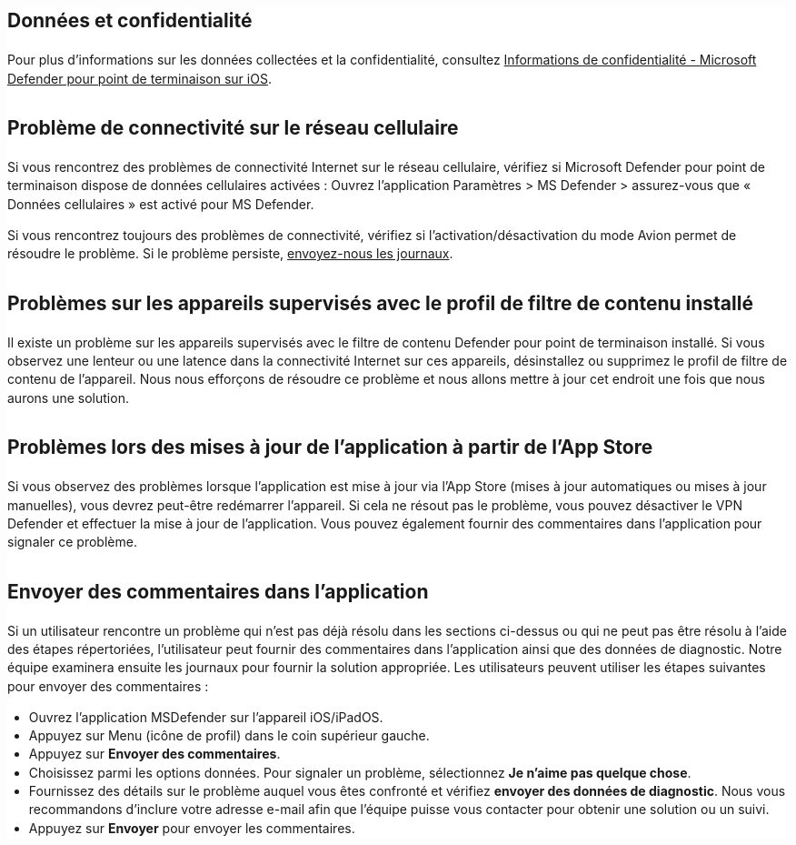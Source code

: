 ## <a name="data-and-privacy"></a>Données et confidentialité

Pour plus d’informations sur les données collectées et la confidentialité, consultez [Informations de confidentialité - Microsoft Defender pour point de terminaison sur iOS](ios-privacy.md).

## <a name="connectivity-issue-on-cellular-network"></a>Problème de connectivité sur le réseau cellulaire

Si vous rencontrez des problèmes de connectivité Internet sur le réseau cellulaire, vérifiez si Microsoft Defender pour point de terminaison dispose de données cellulaires activées : Ouvrez l’application Paramètres > MS Defender > assurez-vous que « Données cellulaires » est activé pour MS Defender.

Si vous rencontrez toujours des problèmes de connectivité, vérifiez si l’activation/désactivation du mode Avion permet de résoudre le problème. Si le problème persiste, [envoyez-nous les journaux](ios-troubleshoot.md#send-in-app-feedback).

## <a name="issues-on-supervised-devices-with-content-filter-profile-installed"></a>Problèmes sur les appareils supervisés avec le profil de filtre de contenu installé

Il existe un problème sur les appareils supervisés avec le filtre de contenu Defender pour point de terminaison installé. Si vous observez une lenteur ou une latence dans la connectivité Internet sur ces appareils, désinstallez ou supprimez le profil de filtre de contenu de l’appareil. Nous nous efforçons de résoudre ce problème et nous allons mettre à jour cet endroit une fois que nous aurons une solution. 

## <a name="issues-during-app-updates-from-the-app-store"></a>Problèmes lors des mises à jour de l’application à partir de l’App Store

Si vous observez des problèmes lorsque l’application est mise à jour via l’App Store (mises à jour automatiques ou mises à jour manuelles), vous devrez peut-être redémarrer l’appareil. Si cela ne résout pas le problème, vous pouvez désactiver le VPN Defender et effectuer la mise à jour de l’application. Vous pouvez également fournir des commentaires dans l’application pour signaler ce problème.

## <a name="send-in-app-feedback"></a>Envoyer des commentaires dans l’application

Si un utilisateur rencontre un problème qui n’est pas déjà résolu dans les sections ci-dessus ou qui ne peut pas être résolu à l’aide des étapes répertoriées, l’utilisateur peut fournir des commentaires dans l’application ainsi que des données de diagnostic. Notre équipe examinera ensuite les journaux pour fournir la solution appropriée. Les utilisateurs peuvent utiliser les étapes suivantes pour envoyer des commentaires :

- Ouvrez l’application MSDefender sur l’appareil iOS/iPadOS.
- Appuyez sur Menu (icône de profil) dans le coin supérieur gauche.
- Appuyez sur **Envoyer des commentaires**.
- Choisissez parmi les options données. Pour signaler un problème, sélectionnez **Je n’aime pas quelque chose**.
- Fournissez des détails sur le problème auquel vous êtes confronté et vérifiez **envoyer des données de diagnostic**. Nous vous recommandons d’inclure votre adresse e-mail afin que l’équipe puisse vous contacter pour obtenir une solution ou un suivi.
- Appuyez sur **Envoyer** pour envoyer les commentaires.
